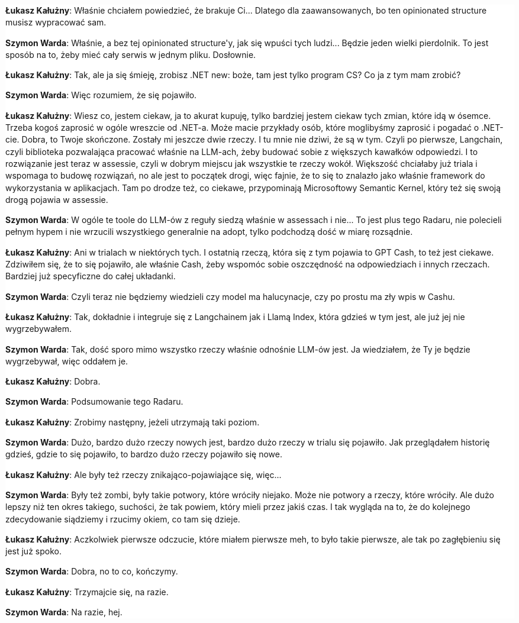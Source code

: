**Łukasz Kałużny**: Właśnie chciałem powiedzieć, że brakuje Ci... Dlatego dla zaawansowanych, bo ten opinionated structure musisz wypracować sam.

**Szymon Warda**: Właśnie, a bez tej opinionated structure'y, jak się wpuści tych ludzi... Będzie  jeden wielki pierdolnik. To jest sposób na to, żeby mieć cały serwis w jednym pliku. Dosłownie.

**Łukasz Kałużny**: Tak, ale ja się śmieję, zrobisz .NET new: boże, tam jest tylko program CS? Co ja z tym mam zrobić?

**Szymon Warda**: Więc rozumiem, że się pojawiło.

**Łukasz Kałużny**: Wiesz co, jestem ciekaw, ja to akurat kupuję, tylko bardziej jestem ciekaw tych zmian, które idą w ósemce. Trzeba kogoś zaprosić w ogóle wreszcie od .NET-a. Może macie przykłady osób, które moglibyśmy zaprosić i pogadać o .NET-cie. Dobra, to Twoje skończone. Zostały mi jeszcze dwie rzeczy. I tu mnie nie dziwi, że są w tym. Czyli po pierwsze, Langchain, czyli biblioteka pozwalająca pracować właśnie na LLM-ach, żeby budować sobie z większych kawałków odpowiedzi. I to rozwiązanie jest teraz w assessie, czyli w dobrym miejscu jak wszystkie te rzeczy wokół. Większość chciałaby już triala i wspomaga to budowę rozwiązań, no ale jest to początek drogi, więc fajnie, że to się to znalazło jako właśnie framework do wykorzystania w aplikacjach. Tam po drodze też, co ciekawe, przypominają Microsoftowy Semantic Kernel, który też się swoją drogą pojawia w assessie.

**Szymon Warda**: W ogóle te toole do LLM-ów z reguły siedzą właśnie w assessach i nie... To jest plus tego Radaru, nie polecieli pełnym hypem i nie wrzucili wszystkiego generalnie na adopt, tylko podchodzą dość w miarę rozsądnie.

**Łukasz Kałużny**: Ani w trialach w niektórych tych. I ostatnią rzeczą, która się z tym pojawia to GPT Cash, to też jest ciekawe. Zdziwiłem się, że to się pojawiło, ale właśnie Cash, żeby wspomóc sobie oszczędność na odpowiedziach i innych rzeczach. Bardziej już specyficzne do całej układanki.

**Szymon Warda**: Czyli teraz nie będziemy wiedzieli czy model ma halucynacje, czy po prostu ma zły wpis w Cashu.

**Łukasz Kałużny**: Tak, dokładnie i integruje się z Langchainem jak i Llamą Index, która gdzieś w tym jest, ale już jej nie wygrzebywałem.

**Szymon Warda**: Tak, dość sporo mimo wszystko rzeczy właśnie odnośnie LLM-ów jest. Ja wiedziałem, że Ty je będzie wygrzebywał, więc oddałem je.

**Łukasz Kałużny**: Dobra.

**Szymon Warda**: Podsumowanie tego Radaru.

**Łukasz Kałużny**: Zrobimy następny, jeżeli utrzymają taki poziom.

**Szymon Warda**: Dużo, bardzo dużo rzeczy nowych jest, bardzo dużo rzeczy w trialu się pojawiło. Jak przeglądałem historię gdzieś, gdzie to się pojawiło, to bardzo dużo rzeczy pojawiło się nowe.

**Łukasz Kałużny**: Ale były też rzeczy znikająco-pojawiające się, więc...

**Szymon Warda**: Były też zombi, były takie potwory, które wróciły niejako. Może nie potwory a rzeczy, które wróciły. Ale dużo lepszy niż ten okres takiego, suchości, że tak powiem, który mieli przez jakiś czas. I tak wygląda na to, że do kolejnego zdecydowanie siądziemy i rzucimy okiem, co tam się dzieje.

**Łukasz Kałużny**: Aczkolwiek pierwsze odczucie, które miałem pierwsze meh, to było takie pierwsze, ale tak po zagłębieniu się jest już spoko.

**Szymon Warda**: Dobra, no to co, kończymy.

**Łukasz Kałużny**: Trzymajcie się, na razie.

**Szymon Warda**: Na razie, hej.

